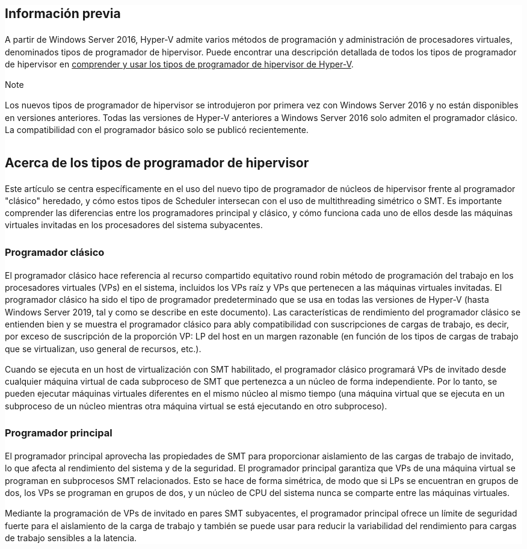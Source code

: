 ## <a name="background"></a>Información previa

A partir de Windows Server 2016, Hyper-V admite varios métodos de programación y administración de procesadores virtuales, denominados tipos de programador de hipervisor.  Puede encontrar una descripción detallada de todos los tipos de programador de hipervisor en [comprender y usar los tipos de programador de hipervisor de Hyper-V](https://docs.microsoft.com/windows-server/virtualization/hyper-v/manage/manage-hyper-v-scheduler-types).

>[!NOTE]
>Los nuevos tipos de programador de hipervisor se introdujeron por primera vez con Windows Server 2016 y no están disponibles en versiones anteriores. Todas las versiones de Hyper-V anteriores a Windows Server 2016 solo admiten el programador clásico. La compatibilidad con el programador básico solo se publicó recientemente.

## <a name="about-hypervisor-scheduler-types"></a>Acerca de los tipos de programador de hipervisor

Este artículo se centra específicamente en el uso del nuevo tipo de programador de núcleos de hipervisor frente al programador "clásico" heredado, y cómo estos tipos de Scheduler intersecan con el uso de multithreading simétrico o SMT.  Es importante comprender las diferencias entre los programadores principal y clásico, y cómo funciona cada uno de ellos desde las máquinas virtuales invitadas en los procesadores del sistema subyacentes.

### <a name="the-classic-scheduler"></a>Programador clásico

El programador clásico hace referencia al recurso compartido equitativo round robin método de programación del trabajo en los procesadores virtuales (VPs) en el sistema, incluidos los VPs raíz y VPs que pertenecen a las máquinas virtuales invitadas. El programador clásico ha sido el tipo de programador predeterminado que se usa en todas las versiones de Hyper-V (hasta Windows Server 2019, tal y como se describe en este documento).  Las características de rendimiento del programador clásico se entienden bien y se muestra el programador clásico para ably compatibilidad con suscripciones de cargas de trabajo, es decir, por exceso de suscripción de la proporción VP: LP del host en un margen razonable (en función de los tipos de cargas de trabajo que se virtualizan, uso general de recursos, etc.).

Cuando se ejecuta en un host de virtualización con SMT habilitado, el programador clásico programará VPs de invitado desde cualquier máquina virtual de cada subproceso de SMT que pertenezca a un núcleo de forma independiente. Por lo tanto, se pueden ejecutar máquinas virtuales diferentes en el mismo núcleo al mismo tiempo (una máquina virtual que se ejecuta en un subproceso de un núcleo mientras otra máquina virtual se está ejecutando en otro subproceso).

### <a name="the-core-scheduler"></a>Programador principal

El programador principal aprovecha las propiedades de SMT para proporcionar aislamiento de las cargas de trabajo de invitado, lo que afecta al rendimiento del sistema y de la seguridad. El programador principal garantiza que VPs de una máquina virtual se programan en subprocesos SMT relacionados. Esto se hace de forma simétrica, de modo que si LPs se encuentran en grupos de dos, los VPs se programan en grupos de dos, y un núcleo de CPU del sistema nunca se comparte entre las máquinas virtuales.

Mediante la programación de VPs de invitado en pares SMT subyacentes, el programador principal ofrece un límite de seguridad fuerte para el aislamiento de la carga de trabajo y también se puede usar para reducir la variabilidad del rendimiento para cargas de trabajo sensibles a la latencia.
